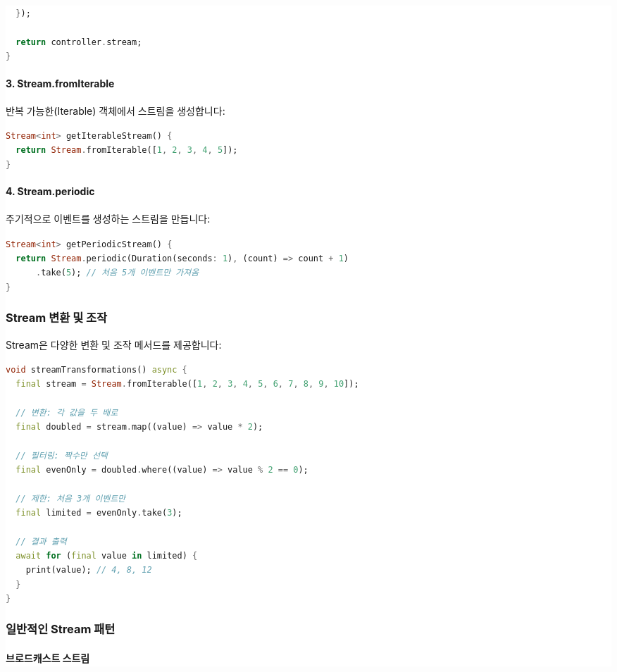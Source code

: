 ```dart
  });

  return controller.stream;
}
```

#### 3. Stream.fromIterable

반복 가능한(Iterable) 객체에서 스트림을 생성합니다:

```dart
Stream<int> getIterableStream() {
  return Stream.fromIterable([1, 2, 3, 4, 5]);
}
```

#### 4. Stream.periodic

주기적으로 이벤트를 생성하는 스트림을 만듭니다:

```dart
Stream<int> getPeriodicStream() {
  return Stream.periodic(Duration(seconds: 1), (count) => count + 1)
      .take(5); // 처음 5개 이벤트만 가져옴
}
```

### Stream 변환 및 조작

Stream은 다양한 변환 및 조작 메서드를 제공합니다:

```dart
void streamTransformations() async {
  final stream = Stream.fromIterable([1, 2, 3, 4, 5, 6, 7, 8, 9, 10]);

  // 변환: 각 값을 두 배로
  final doubled = stream.map((value) => value * 2);

  // 필터링: 짝수만 선택
  final evenOnly = doubled.where((value) => value % 2 == 0);

  // 제한: 처음 3개 이벤트만
  final limited = evenOnly.take(3);

  // 결과 출력
  await for (final value in limited) {
    print(value); // 4, 8, 12
  }
}
```

### 일반적인 Stream 패턴

#### 브로드캐스트 스트림
